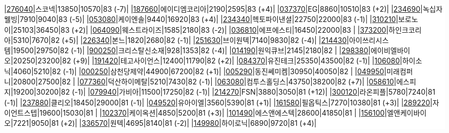 |[276040](https://finance.daum.net/quotes/A276040)|스코넥|13850|10570|83 (-7)|
|[187660](https://finance.daum.net/quotes/A187660)|에이디엠코리아|2190|2595|83 (+4)|
|[037370](https://finance.daum.net/quotes/A037370)|EG|8860|10510|83 (+2)|
|[234690](https://finance.daum.net/quotes/A234690)|녹십자웰빙|7910|9040|83 (-5)|
|[053080](https://finance.daum.net/quotes/A053080)|케이엔솔|9440|16920|83 (+4)|
|[234340](https://finance.daum.net/quotes/A234340)|헥토파이낸셜|22750|22000|83 (-1)|
|[310210](https://finance.daum.net/quotes/A310210)|보로노이|25103|36450|83 (+2)|
|[064090](https://finance.daum.net/quotes/A064090)|웨스트라이즈|1585|2180|83 (-2)|
|[036810](https://finance.daum.net/quotes/A036810)|에프에스티|16450|22000|83 |
|[373200](https://finance.daum.net/quotes/A373200)|하인크코리아|5310|7670|82 (+5)|
|[226340](https://finance.daum.net/quotes/A226340)|본느|1820|2680|82 (-1)|
|[251630](https://finance.daum.net/quotes/A251630)|브이원텍|7140|9830|82 (-4)|
|[214430](https://finance.daum.net/quotes/A214430)|아이쓰리시스템|19500|29750|82 (-1)|
|[900250](https://finance.daum.net/quotes/A900250)|크리스탈신소재|928|1353|82 (-4)|
|[014190](https://finance.daum.net/quotes/A014190)|원익큐브|2145|2180|82 |
|[298380](https://finance.daum.net/quotes/A298380)|에이비엘바이오|20250|23200|82 (+9)|
|[191420](https://finance.daum.net/quotes/A191420)|테고사이언스|12400|11790|82 (+2)|
|[084370](https://finance.daum.net/quotes/A084370)|유진테크|25350|43500|82 (-1)|
|[106080](https://finance.daum.net/quotes/A106080)|하이소닉|4060|5210|82 (-1)|
|[000250](https://finance.daum.net/quotes/A000250)|삼천당제약|44900|67200|82 (+1)|
|[005290](https://finance.daum.net/quotes/A005290)|동진쎄미켐|30950|40050|82 |
|[049950](https://finance.daum.net/quotes/A049950)|미래컴퍼니|20800|27500|82 |
|[077360](https://finance.daum.net/quotes/A077360)|덕산하이메탈|5210|7430|82 (-1)|
|[063080](https://finance.daum.net/quotes/A063080)|컴투스홀딩스|43750|38200|82 (+7)|
|[058610](https://finance.daum.net/quotes/A058610)|에스피지|19200|30200|82 (-1)|
|[079940](https://finance.daum.net/quotes/A079940)|가비아|11500|17250|82 (-1)|
|[214270](https://finance.daum.net/quotes/A214270)|FSN|3880|3050|81 (+12)|
|[300120](https://finance.daum.net/quotes/A300120)|라온피플|5780|7240|81 (-1)|
|[237880](https://finance.daum.net/quotes/A237880)|클리오|18450|29000|81 (-1)|
|[049520](https://finance.daum.net/quotes/A049520)|유아이엘|3560|5390|81 (+1)|
|[161580](https://finance.daum.net/quotes/A161580)|필옵틱스|7270|10380|81 (+3)|
|[289220](https://finance.daum.net/quotes/A289220)|자이언트스텝|19600|15030|81 |
|[102370](https://finance.daum.net/quotes/A102370)|케이옥션|4850|5200|81 (+3)|
|[101490](https://finance.daum.net/quotes/A101490)|에스앤에스텍|28600|41850|81 |
|[156100](https://finance.daum.net/quotes/A156100)|엘앤케이바이오|7221|9050|81 (+2)|
|[336570](https://finance.daum.net/quotes/A336570)|원텍|4695|8140|81 (-2)|
|[149980](https://finance.daum.net/quotes/A149980)|하이로닉|6890|9720|81 (+4)|